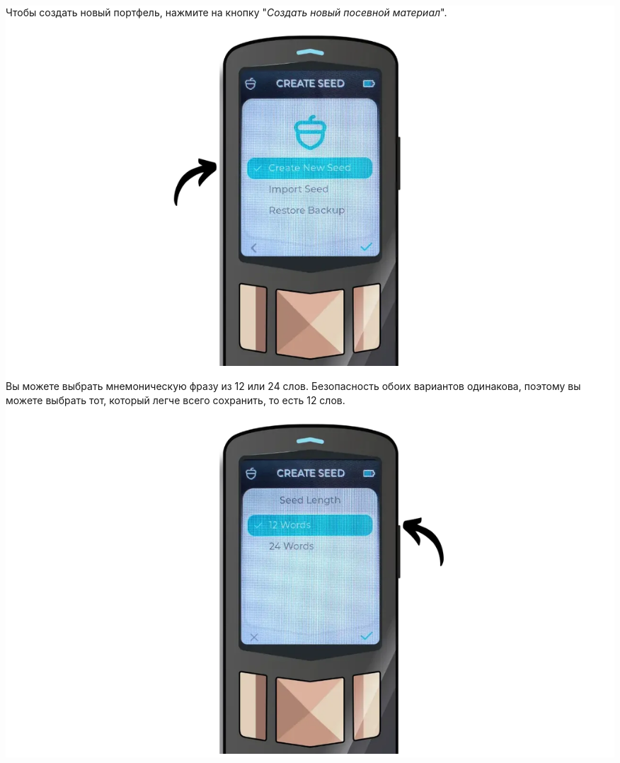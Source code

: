 Чтобы создать новый портфель, нажмите на кнопку "*Создать новый посевной материал*".

![Image](assets/fr/28.webp)

Вы можете выбрать мнемоническую фразу из 12 или 24 слов. Безопасность обоих вариантов одинакова, поэтому вы можете выбрать тот, который легче всего сохранить, то есть 12 слов.

![Image](assets/fr/29.webp)
